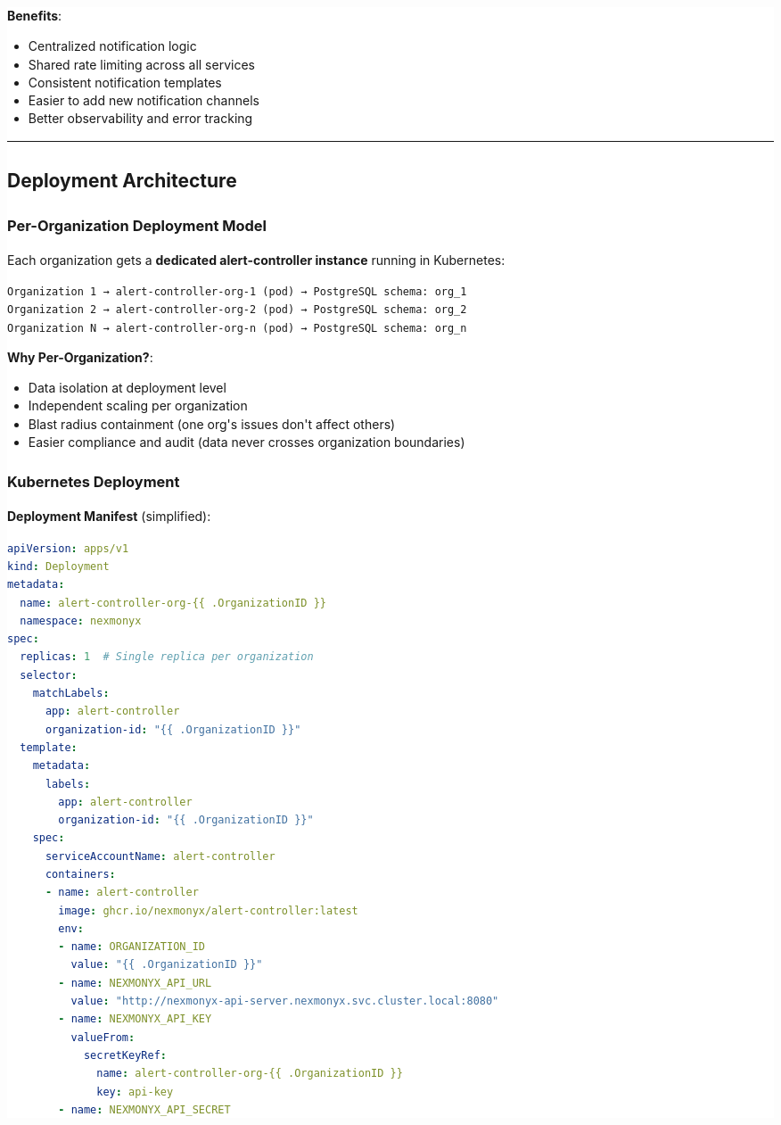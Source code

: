 ```go
```

**Benefits**:
- Centralized notification logic
- Shared rate limiting across all services
- Consistent notification templates
- Easier to add new notification channels
- Better observability and error tracking

---

## Deployment Architecture

### Per-Organization Deployment Model

Each organization gets a **dedicated alert-controller instance** running in Kubernetes:

```
Organization 1 → alert-controller-org-1 (pod) → PostgreSQL schema: org_1
Organization 2 → alert-controller-org-2 (pod) → PostgreSQL schema: org_2
Organization N → alert-controller-org-n (pod) → PostgreSQL schema: org_n
```

**Why Per-Organization?**:
- Data isolation at deployment level
- Independent scaling per organization
- Blast radius containment (one org's issues don't affect others)
- Easier compliance and audit (data never crosses organization boundaries)

### Kubernetes Deployment

**Deployment Manifest** (simplified):
```yaml
apiVersion: apps/v1
kind: Deployment
metadata:
  name: alert-controller-org-{{ .OrganizationID }}
  namespace: nexmonyx
spec:
  replicas: 1  # Single replica per organization
  selector:
    matchLabels:
      app: alert-controller
      organization-id: "{{ .OrganizationID }}"
  template:
    metadata:
      labels:
        app: alert-controller
        organization-id: "{{ .OrganizationID }}"
    spec:
      serviceAccountName: alert-controller
      containers:
      - name: alert-controller
        image: ghcr.io/nexmonyx/alert-controller:latest
        env:
        - name: ORGANIZATION_ID
          value: "{{ .OrganizationID }}"
        - name: NEXMONYX_API_URL
          value: "http://nexmonyx-api-server.nexmonyx.svc.cluster.local:8080"
        - name: NEXMONYX_API_KEY
          valueFrom:
            secretKeyRef:
              name: alert-controller-org-{{ .OrganizationID }}
              key: api-key
        - name: NEXMONYX_API_SECRET
```